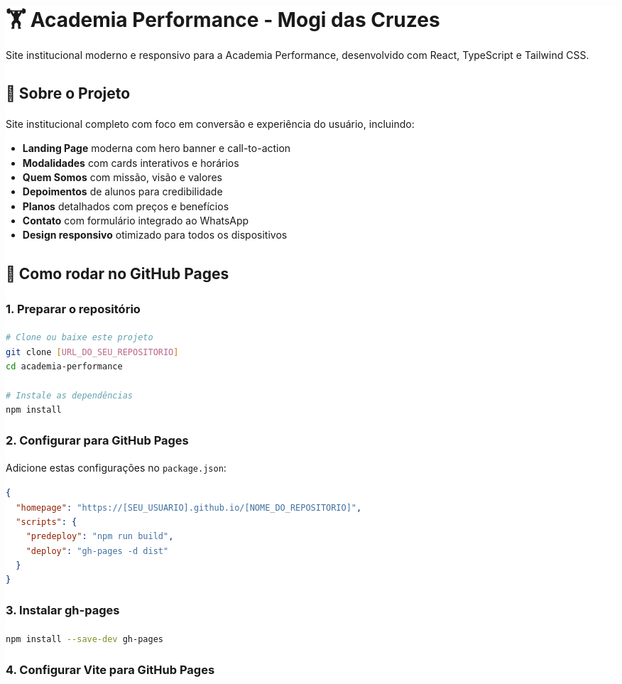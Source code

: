 # 🏋️ Academia Performance - Mogi das Cruzes

Site institucional moderno e responsivo para a Academia Performance, desenvolvido com React, TypeScript e Tailwind CSS.

## 🎯 Sobre o Projeto

Site institucional completo com foco em conversão e experiência do usuário, incluindo:

- **Landing Page** moderna com hero banner e call-to-action
- **Modalidades** com cards interativos e horários
- **Quem Somos** com missão, visão e valores
- **Depoimentos** de alunos para credibilidade
- **Planos** detalhados com preços e benefícios
- **Contato** com formulário integrado ao WhatsApp
- **Design responsivo** otimizado para todos os dispositivos

## 🚀 Como rodar no GitHub Pages

### 1. Preparar o repositório

```bash
# Clone ou baixe este projeto
git clone [URL_DO_SEU_REPOSITORIO]
cd academia-performance

# Instale as dependências
npm install
```

### 2. Configurar para GitHub Pages

Adicione estas configurações no `package.json`:

```json
{
  "homepage": "https://[SEU_USUARIO].github.io/[NOME_DO_REPOSITORIO]",
  "scripts": {
    "predeploy": "npm run build",
    "deploy": "gh-pages -d dist"
  }
}
```

### 3. Instalar gh-pages

```bash
npm install --save-dev gh-pages
```

### 4. Configurar Vite para GitHub Pages
